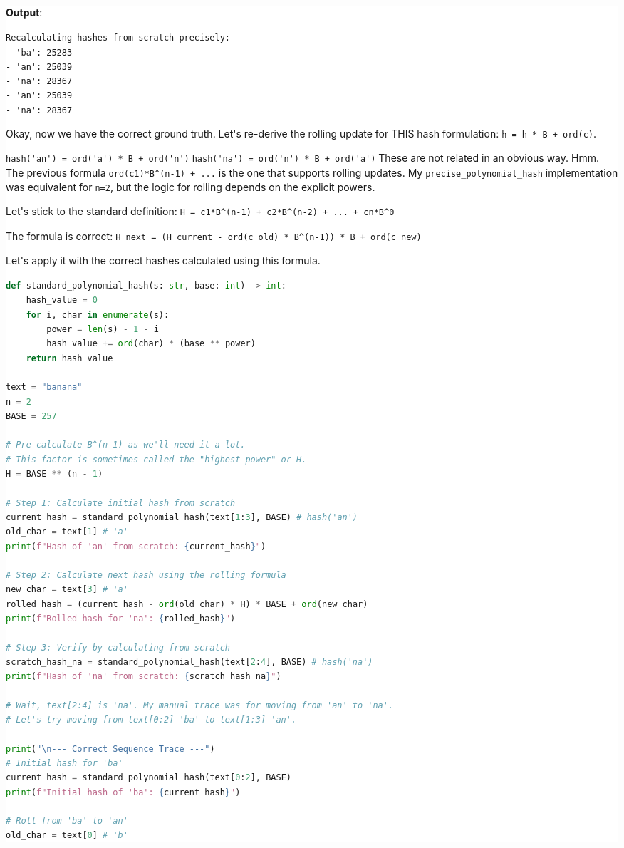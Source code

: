 **Output**:

```
Recalculating hashes from scratch precisely:
- 'ba': 25283
- 'an': 25039
- 'na': 28367
- 'an': 25039
- 'na': 28367
```

Okay, now we have the correct ground truth. Let's re-derive the rolling update for THIS hash formulation: `h = h * B + ord(c)`.

`hash('an') = ord('a') * B + ord('n')`
`hash('na') = ord('n') * B + ord('a')`
These are not related in an obvious way. Hmm. The previous formula `ord(c1)*B^(n-1) + ...` is the one that supports rolling updates. My `precise_polynomial_hash` implementation was equivalent for `n=2`, but the logic for rolling depends on the explicit powers.

Let's stick to the standard definition:
`H = c1*B^(n-1) + c2*B^(n-2) + ... + cn*B^0`

The formula is correct: `H_next = (H_current - ord(c_old) * B^(n-1)) * B + ord(c_new)`

Let's apply it with the correct hashes calculated using this formula.

```python
def standard_polynomial_hash(s: str, base: int) -> int:
    hash_value = 0
    for i, char in enumerate(s):
        power = len(s) - 1 - i
        hash_value += ord(char) * (base ** power)
    return hash_value

text = "banana"
n = 2
BASE = 257

# Pre-calculate B^(n-1) as we'll need it a lot.
# This factor is sometimes called the "highest power" or H.
H = BASE ** (n - 1)

# Step 1: Calculate initial hash from scratch
current_hash = standard_polynomial_hash(text[1:3], BASE) # hash('an')
old_char = text[1] # 'a'
print(f"Hash of 'an' from scratch: {current_hash}")

# Step 2: Calculate next hash using the rolling formula
new_char = text[3] # 'a'
rolled_hash = (current_hash - ord(old_char) * H) * BASE + ord(new_char)
print(f"Rolled hash for 'na': {rolled_hash}")

# Step 3: Verify by calculating from scratch
scratch_hash_na = standard_polynomial_hash(text[2:4], BASE) # hash('na')
print(f"Hash of 'na' from scratch: {scratch_hash_na}")

# Wait, text[2:4] is 'na'. My manual trace was for moving from 'an' to 'na'.
# Let's try moving from text[0:2] 'ba' to text[1:3] 'an'.

print("\n--- Correct Sequence Trace ---")
# Initial hash for 'ba'
current_hash = standard_polynomial_hash(text[0:2], BASE)
print(f"Initial hash of 'ba': {current_hash}")

# Roll from 'ba' to 'an'
old_char = text[0] # 'b'
```